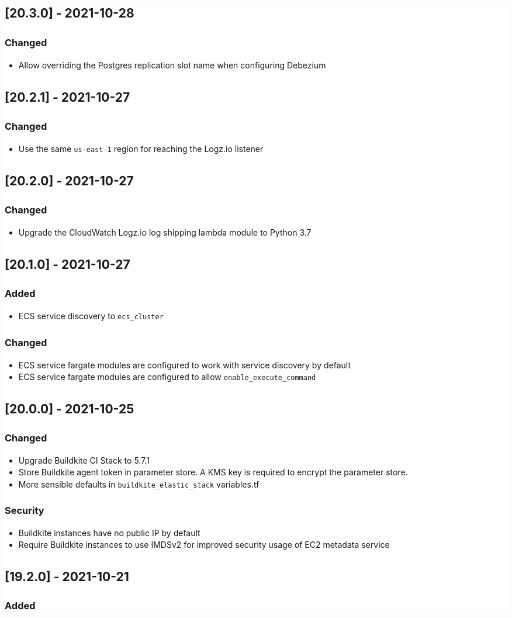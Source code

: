 ## [20.3.0] - 2021-10-28

### Changed

* Allow overriding the Postgres replication slot name when configuring Debezium

## [20.2.1] - 2021-10-27

### Changed

* Use the same `us-east-1` region for reaching the Logz.io listener

## [20.2.0] - 2021-10-27

### Changed

* Upgrade the CloudWatch Logz.io log shipping lambda module to Python 3.7

## [20.1.0] - 2021-10-27

### Added

* ECS service discovery to `ecs_cluster`

### Changed

* ECS service fargate modules are configured to work with service discovery by
  default
* ECS service fargate modules are configured to allow `enable_execute_command`

## [20.0.0] - 2021-10-25

### Changed

* Upgrade Buildkite CI Stack to 5.7.1
* Store Buildkite agent token in parameter store. A KMS key is required to
  encrypt the parameter store.
* More sensible defaults in `buildkite_elastic_stack` variables.tf

### Security

* Buildkite instances have no public IP by default
* Require Buildkite instances to use IMDSv2 for improved security usage of EC2
  metadata service

## [19.2.0] - 2021-10-21

### Added
